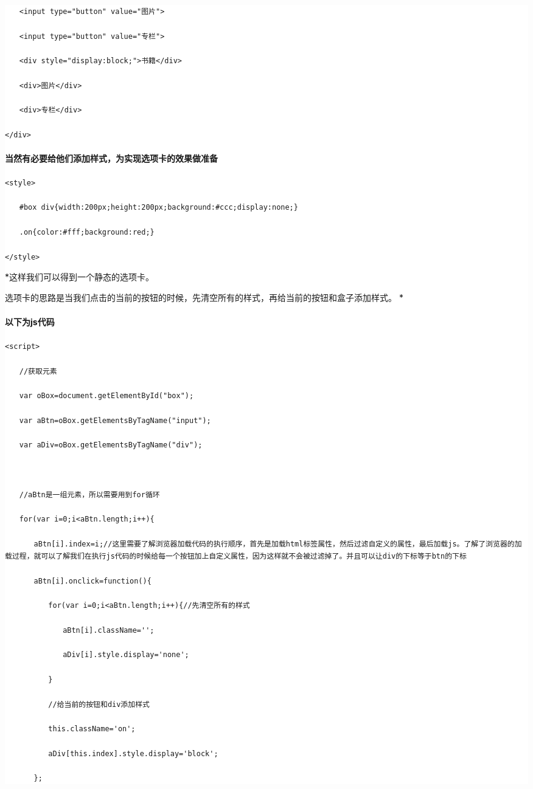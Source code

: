 	　　<input type="button" value="图片">
	
	　　<input type="button" value="专栏">
	
	　　<div style="display:block;">书籍</div>
	
	　　<div>图片</div>
	
	　　<div>专栏</div>
	
	</div>

#### 当然有必要给他们添加样式，为实现选项卡的效果做准备 ####

	<style>

	　　#box div{width:200px;height:200px;background:#ccc;display:none;}
	
	　　.on{color:#fff;background:red;}
	
	</style>

*这样我们可以得到一个静态的选项卡。

选项卡的思路是当我们点击的当前的按钮的时候，先清空所有的样式，再给当前的按钮和盒子添加样式。
*
#### 以下为js代码 ####

	<script>

	　　//获取元素
	
	　　var oBox=document.getElementById("box");
	
	　　var aBtn=oBox.getElementsByTagName("input");
	
	　　var aDiv=oBox.getElementsByTagName("div");
	
	　　
	
	　　//aBtn是一组元素，所以需要用到for循环
	
	　　for(var i=0;i<aBtn.length;i++){
	
	　　　　aBtn[i].index=i;//这里需要了解浏览器加载代码的执行顺序，首先是加载html标签属性，然后过滤自定义的属性，最后加载js。了解了浏览器的加载过程，就可以了解我们在执行js代码的时候给每一个按钮加上自定义属性，因为这样就不会被过滤掉了。并且可以让div的下标等于btn的下标
	
	　　　　aBtn[i].onclick=function(){
	
	　　　　　　for(var i=0;i<aBtn.length;i++){//先清空所有的样式
	
	　　　　　　　　aBtn[i].className='';
	
	　　　　　　　　aDiv[i].style.display='none';
	
	　　　　　　}
	
	　　　　　　//给当前的按钮和div添加样式
	
	　　　　　　this.className='on';
	
	　　　　　　aDiv[this.index].style.display='block';　
	
	　　　　};
	
